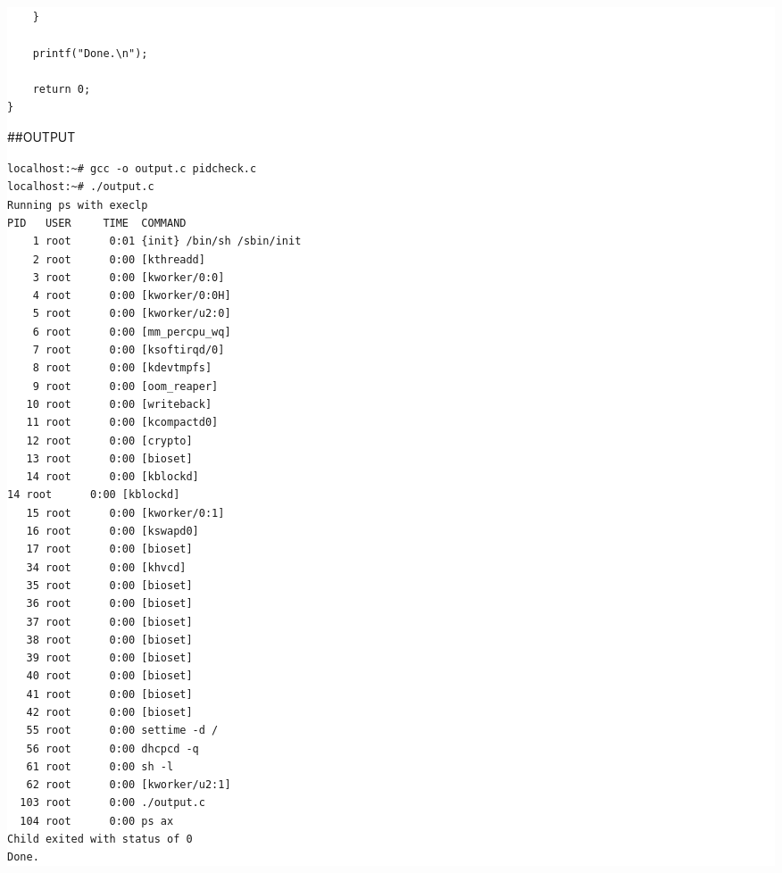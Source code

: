 ```
    }
    
    printf("Done.\n");

    return 0;
}
```























##OUTPUT




```
localhost:~# gcc -o output.c pidcheck.c
localhost:~# ./output.c
Running ps with execlp
PID   USER     TIME  COMMAND
    1 root      0:01 {init} /bin/sh /sbin/init
    2 root      0:00 [kthreadd]
    3 root      0:00 [kworker/0:0]
    4 root      0:00 [kworker/0:0H]
    5 root      0:00 [kworker/u2:0]
    6 root      0:00 [mm_percpu_wq]
    7 root      0:00 [ksoftirqd/0]
    8 root      0:00 [kdevtmpfs]
    9 root      0:00 [oom_reaper]
   10 root      0:00 [writeback]
   11 root      0:00 [kcompactd0]
   12 root      0:00 [crypto]
   13 root      0:00 [bioset]
   14 root      0:00 [kblockd]
14 root      0:00 [kblockd]
   15 root      0:00 [kworker/0:1]
   16 root      0:00 [kswapd0]
   17 root      0:00 [bioset]
   34 root      0:00 [khvcd]
   35 root      0:00 [bioset]
   36 root      0:00 [bioset]
   37 root      0:00 [bioset]
   38 root      0:00 [bioset]
   39 root      0:00 [bioset]
   40 root      0:00 [bioset]
   41 root      0:00 [bioset]
   42 root      0:00 [bioset]
   55 root      0:00 settime -d /
   56 root      0:00 dhcpcd -q
   61 root      0:00 sh -l
   62 root      0:00 [kworker/u2:1]
  103 root      0:00 ./output.c
  104 root      0:00 ps ax
Child exited with status of 0
Done.
```